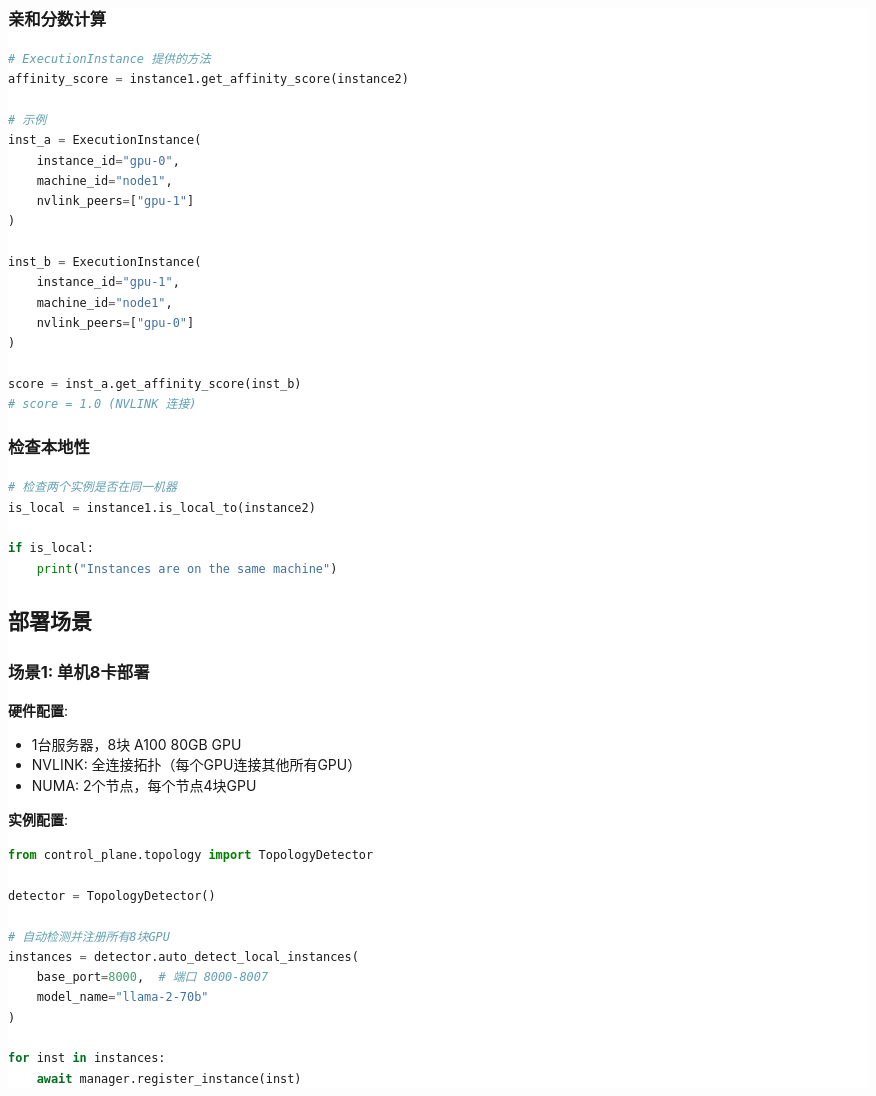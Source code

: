 ### 亲和分数计算

```python
# ExecutionInstance 提供的方法
affinity_score = instance1.get_affinity_score(instance2)

# 示例
inst_a = ExecutionInstance(
    instance_id="gpu-0",
    machine_id="node1",
    nvlink_peers=["gpu-1"]
)

inst_b = ExecutionInstance(
    instance_id="gpu-1",
    machine_id="node1",
    nvlink_peers=["gpu-0"]
)

score = inst_a.get_affinity_score(inst_b)
# score = 1.0 (NVLINK 连接)
```

### 检查本地性

```python
# 检查两个实例是否在同一机器
is_local = instance1.is_local_to(instance2)

if is_local:
    print("Instances are on the same machine")
```

## 部署场景

### 场景1: 单机8卡部署

**硬件配置**:
- 1台服务器，8块 A100 80GB GPU
- NVLINK: 全连接拓扑（每个GPU连接其他所有GPU）
- NUMA: 2个节点，每个节点4块GPU

**实例配置**:
```python
from control_plane.topology import TopologyDetector

detector = TopologyDetector()

# 自动检测并注册所有8块GPU
instances = detector.auto_detect_local_instances(
    base_port=8000,  # 端口 8000-8007
    model_name="llama-2-70b"
)

for inst in instances:
    await manager.register_instance(inst)
```

